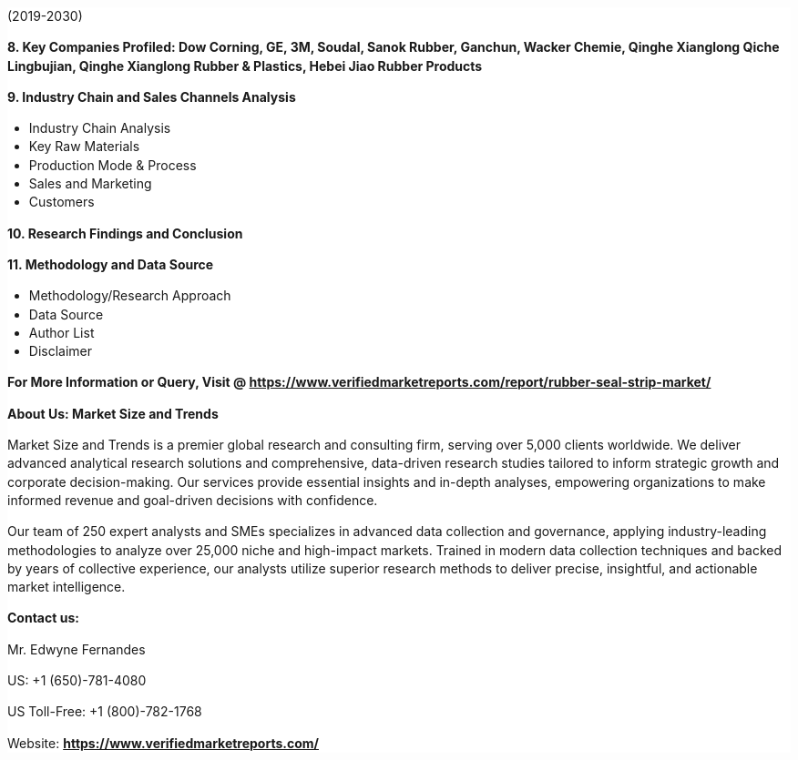 (2019-2030)</li></ul><p><strong>8. Key Companies Profiled: Dow Corning, GE, 3M, Soudal, Sanok Rubber, Ganchun, Wacker Chemie, Qinghe Xianglong Qiche Lingbujian, Qinghe Xianglong Rubber & Plastics, Hebei Jiao Rubber Products</strong></p><p><strong>9. Industry Chain and Sales Channels Analysis</strong></p><ul><li>Industry Chain Analysis</li><li>Key Raw Materials</li><li>Production Mode &amp; Process</li><li>Sales and Marketing</li><li>Customers</li></ul><p><strong>10. Research Findings and Conclusion</strong></p><p><strong>11. Methodology and Data Source</strong></p><ul><li>Methodology/Research Approach</li><li>Data Source</li><li>Author List</li><li>Disclaimer</li></ul></p><p><strong>For More Information or Query, Visit @ <a href="https://www.verifiedmarketreports.com/report/rubber-seal-strip-market/">https://www.verifiedmarketreports.com/report/rubber-seal-strip-market/</a></strong></p><p><strong>About Us: Market Size and Trends</strong></p><p>Market Size and Trends is a premier global research and consulting firm, serving over 5,000 clients worldwide. We deliver advanced analytical research solutions and comprehensive, data-driven research studies tailored to inform strategic growth and corporate decision-making. Our services provide essential insights and in-depth analyses, empowering organizations to make informed revenue and goal-driven decisions with confidence.</p><p>Our team of 250 expert analysts and SMEs specializes in advanced data collection and governance, applying industry-leading methodologies to analyze over 25,000 niche and high-impact markets. Trained in modern data collection techniques and backed by years of collective experience, our analysts utilize superior research methods to deliver precise, insightful, and actionable market intelligence.</p><p><strong>Contact us:</strong></p><p>Mr. Edwyne Fernandes</p><p>US: +1 (650)-781-4080</p><p>US Toll-Free: +1 (800)-782-1768</p><p>Website: <strong><a href="https://www.verifiedmarketreports.com/">https://www.verifiedmarketreports.com/</a></strong></p>
